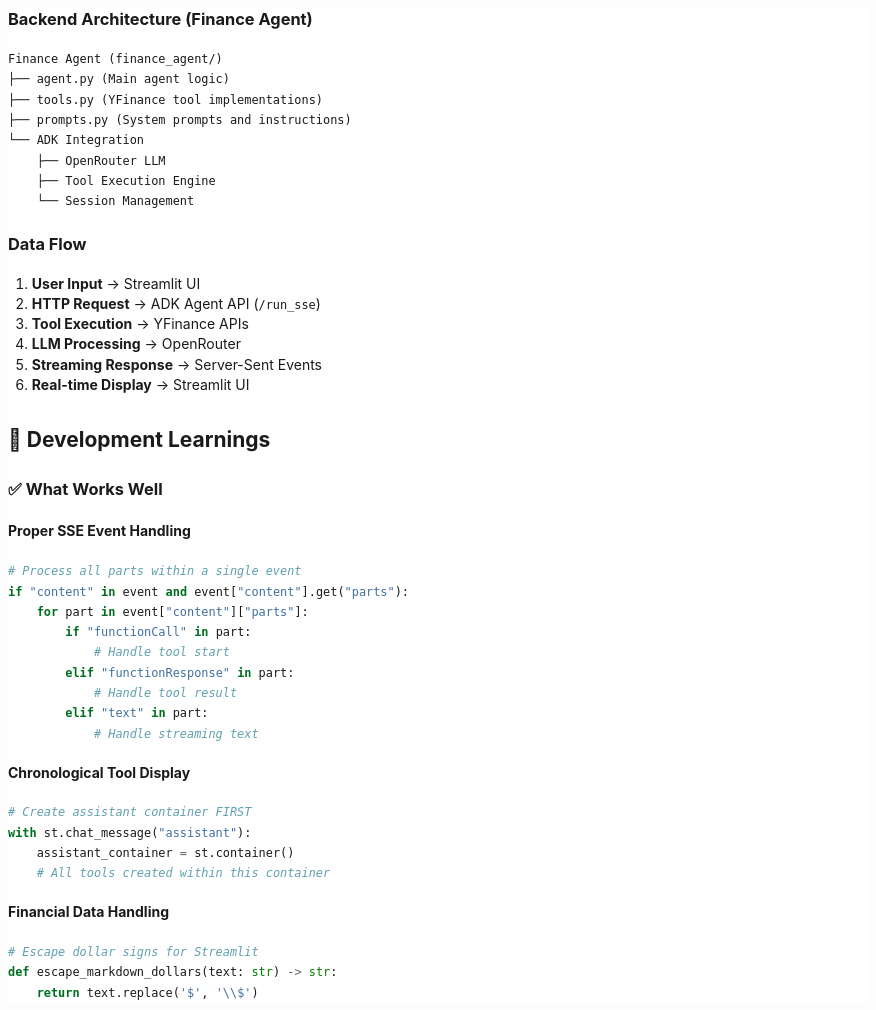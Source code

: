 ### Backend Architecture (Finance Agent)
```
Finance Agent (finance_agent/)
├── agent.py (Main agent logic)
├── tools.py (YFinance tool implementations)
├── prompts.py (System prompts and instructions)
└── ADK Integration
    ├── OpenRouter LLM
    ├── Tool Execution Engine
    └── Session Management
```

### Data Flow
1. **User Input** → Streamlit UI
2. **HTTP Request** → ADK Agent API (`/run_sse`)
3. **Tool Execution** → YFinance APIs
4. **LLM Processing** → OpenRouter
5. **Streaming Response** → Server-Sent Events
6. **Real-time Display** → Streamlit UI

## 🎨 Development Learnings

### ✅ What Works Well

#### **Proper SSE Event Handling**
```python
# Process all parts within a single event
if "content" in event and event["content"].get("parts"):
    for part in event["content"]["parts"]:
        if "functionCall" in part:
            # Handle tool start
        elif "functionResponse" in part:
            # Handle tool result  
        elif "text" in part:
            # Handle streaming text
```

#### **Chronological Tool Display**
```python
# Create assistant container FIRST
with st.chat_message("assistant"):
    assistant_container = st.container()
    # All tools created within this container
```

#### **Financial Data Handling**
```python
# Escape dollar signs for Streamlit
def escape_markdown_dollars(text: str) -> str:
    return text.replace('$', '\\$')
```
